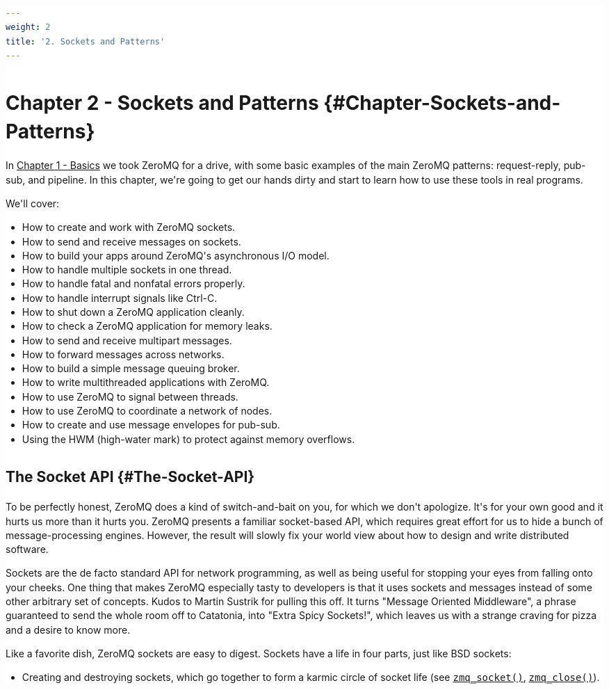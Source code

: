 ```yaml
---
weight: 2
title: '2. Sockets and Patterns'
---
```


# Chapter 2 - Sockets and Patterns {#Chapter-Sockets-and-Patterns}

In [Chapter 1 - Basics](chapter1#basics) we took ZeroMQ for a drive, with some basic examples of the main ZeroMQ patterns: request-reply, pub-sub, and pipeline. In this chapter, we're going to get our hands dirty and start to learn how to use these tools in real programs.

We'll cover:

* How to create and work with ZeroMQ sockets.
* How to send and receive messages on sockets.
* How to build your apps around ZeroMQ's asynchronous I/O model.
* How to handle multiple sockets in one thread.
* How to handle fatal and nonfatal errors properly.
* How to handle interrupt signals like Ctrl-C.
* How to shut down a ZeroMQ application cleanly.
* How to check a ZeroMQ application for memory leaks.
* How to send and receive multipart messages.
* How to forward messages across networks.
* How to build a simple message queuing broker.
* How to write multithreaded applications with ZeroMQ.
* How to use ZeroMQ to signal between threads.
* How to use ZeroMQ to coordinate a network of nodes.
* How to create and use message envelopes for pub-sub.
* Using the HWM (high-water mark) to protect against memory overflows.

## The Socket API {#The-Socket-API}

To be perfectly honest, ZeroMQ does a kind of switch-and-bait on you, for which we don't apologize. It's for your own good and it hurts us more than it hurts you. ZeroMQ presents a familiar socket-based API, which requires great effort for us to hide a bunch of message-processing engines. However, the result will slowly fix your world view about how to design and write distributed software.

Sockets are the de facto standard API for network programming, as well as being useful for stopping your eyes from falling onto your cheeks. One thing that makes ZeroMQ especially tasty to developers is that it uses sockets and messages instead of some other arbitrary set of concepts. Kudos to Martin Sustrik for pulling this off. It turns "Message Oriented Middleware", a phrase guaranteed to send the whole room off to Catatonia, into "Extra Spicy Sockets!", which leaves us with a strange craving for pizza and a desire to know more.

Like a favorite dish, ZeroMQ sockets are easy to digest. Sockets have a life in four parts, just like BSD sockets:

* Creating and destroying sockets, which go together to form a karmic circle of socket life (see <tt>[zmq_socket()](http://api.zeromq.org/3-2:zmq_socket)</tt>, <tt>[zmq_close()](http://api.zeromq.org/3-2:zmq_close)</tt>).
